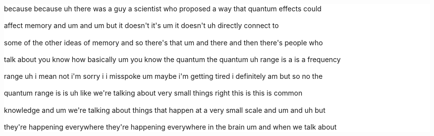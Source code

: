 because because uh there was a guy a scientist who proposed a way that quantum effects could

affect memory and um and um but it doesn't it's um it doesn't uh directly connect to

some of the other ideas of memory and so there's that um and there and then there's people who

talk about you know how basically um you know the quantum the quantum uh range is a is a frequency

range uh i mean not i'm sorry i i misspoke um maybe i'm getting tired i definitely am but so no the

quantum range is is uh like we're talking about very small things right this is this is common

knowledge and um we're talking about things that happen at a very small scale and um and uh but

they're happening everywhere they're happening everywhere in the brain um and when we talk about

